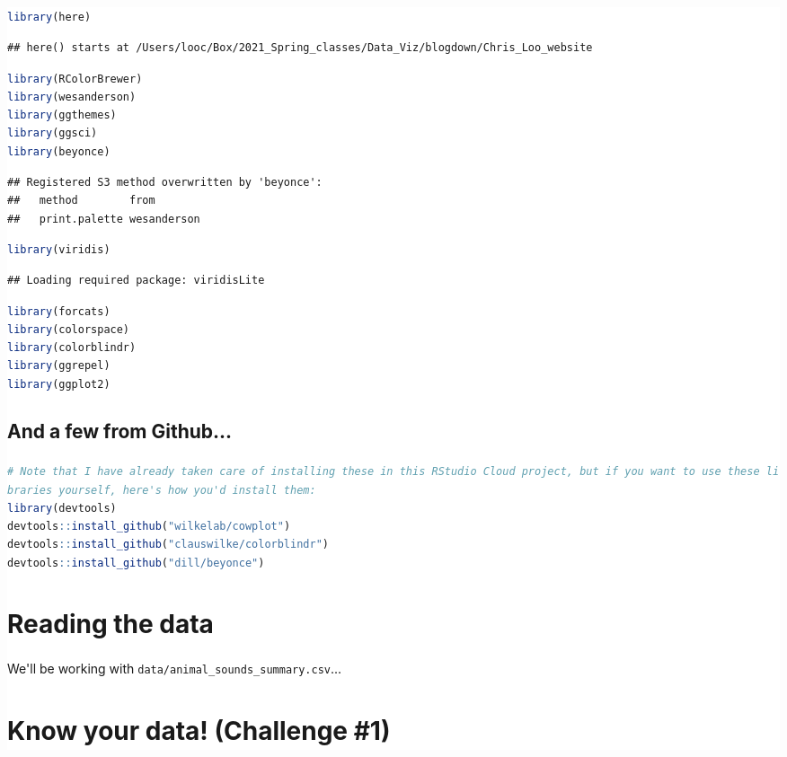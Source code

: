 ```r
library(here)
```

```
## here() starts at /Users/looc/Box/2021_Spring_classes/Data_Viz/blogdown/Chris_Loo_website
```

```r
library(RColorBrewer)
library(wesanderson)
library(ggthemes)
library(ggsci)
library(beyonce)
```

```
## Registered S3 method overwritten by 'beyonce':
##   method        from       
##   print.palette wesanderson
```

```r
library(viridis)
```

```
## Loading required package: viridisLite
```

```r
library(forcats)
library(colorspace)
library(colorblindr)
library(ggrepel)
library(ggplot2)
```

## And a few from Github...


```r
# Note that I have already taken care of installing these in this RStudio Cloud project, but if you want to use these libraries yourself, here's how you'd install them:
library(devtools)
devtools::install_github("wilkelab/cowplot")
devtools::install_github("clauswilke/colorblindr")
devtools::install_github("dill/beyonce")
```


# Reading the data

We'll be working with `data/animal_sounds_summary.csv`...

# Know your data! (Challenge #1)
